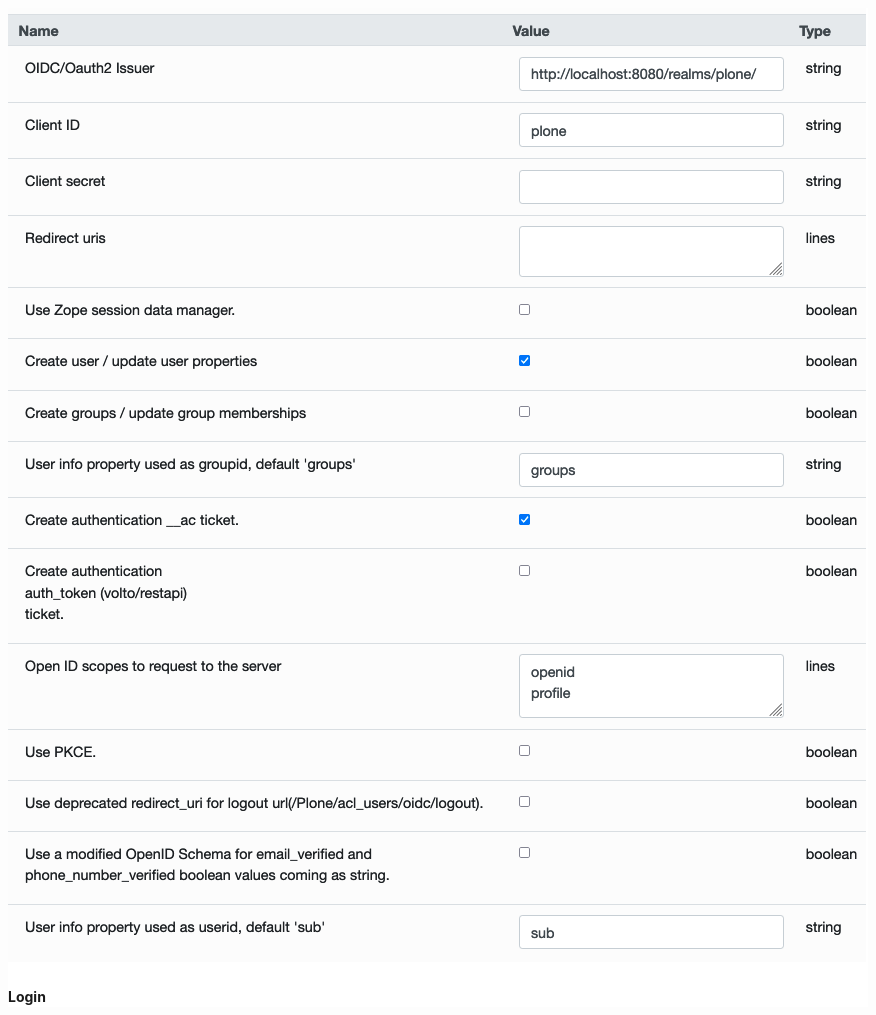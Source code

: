 ![](https://raw.githubusercontent.com/collective/pas.plugins.oidc/main/docs/screenshot-settings.png "Setup Plone as a client")

#### Login
